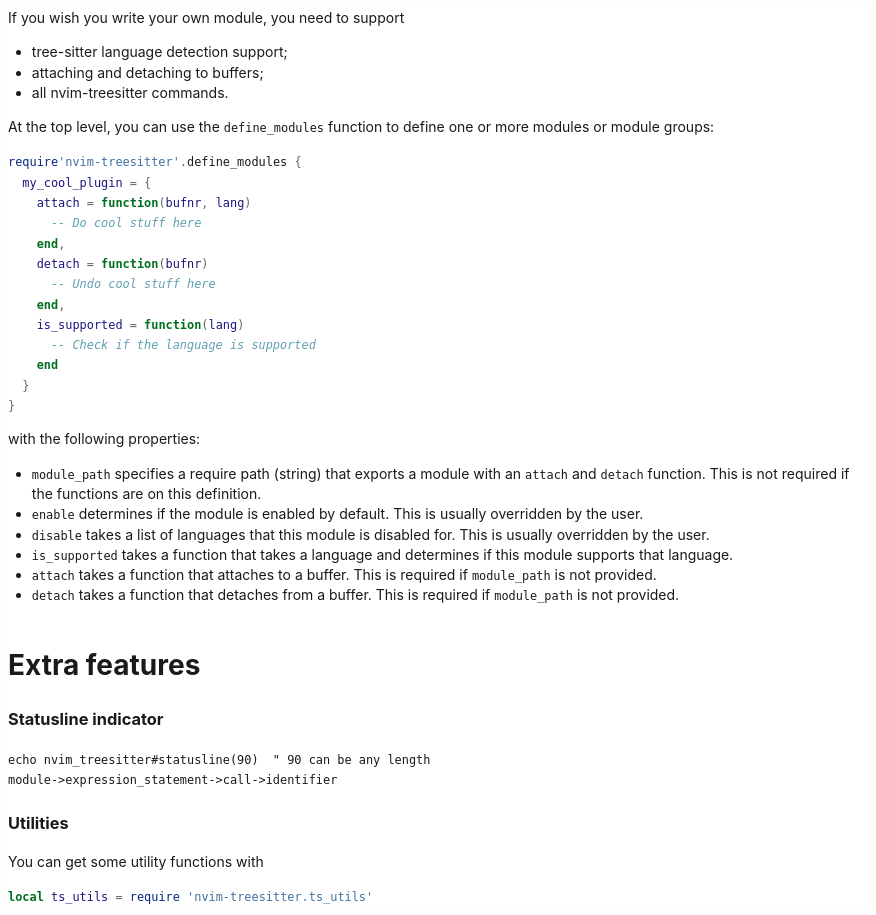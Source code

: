 If you wish you write your own module, you need to support

- tree-sitter language detection support;
- attaching and detaching to buffers;
- all nvim-treesitter commands.

At the top level, you can use the `define_modules` function to define one or more modules or module groups:

```lua
require'nvim-treesitter'.define_modules {
  my_cool_plugin = {
    attach = function(bufnr, lang)
      -- Do cool stuff here
    end,
    detach = function(bufnr)
      -- Undo cool stuff here
    end,
    is_supported = function(lang)
      -- Check if the language is supported
    end
  }
}
```

with the following properties:

- `module_path` specifies a require path (string) that exports a module with an `attach` and `detach` function. This is not required if the functions are on this definition.
- `enable` determines if the module is enabled by default. This is usually overridden by the user.
- `disable` takes a list of languages that this module is disabled for. This is usually overridden by the user.
- `is_supported` takes a function that takes a language and determines if this module supports that language.
- `attach` takes a function that attaches to a buffer. This is required if `module_path` is not provided.
- `detach` takes a function that detaches from a buffer. This is required if `module_path` is not provided.

# Extra features

### Statusline indicator

```vim
echo nvim_treesitter#statusline(90)  " 90 can be any length
module->expression_statement->call->identifier
```

### Utilities

You can get some utility functions with

```lua
local ts_utils = require 'nvim-treesitter.ts_utils'
```

